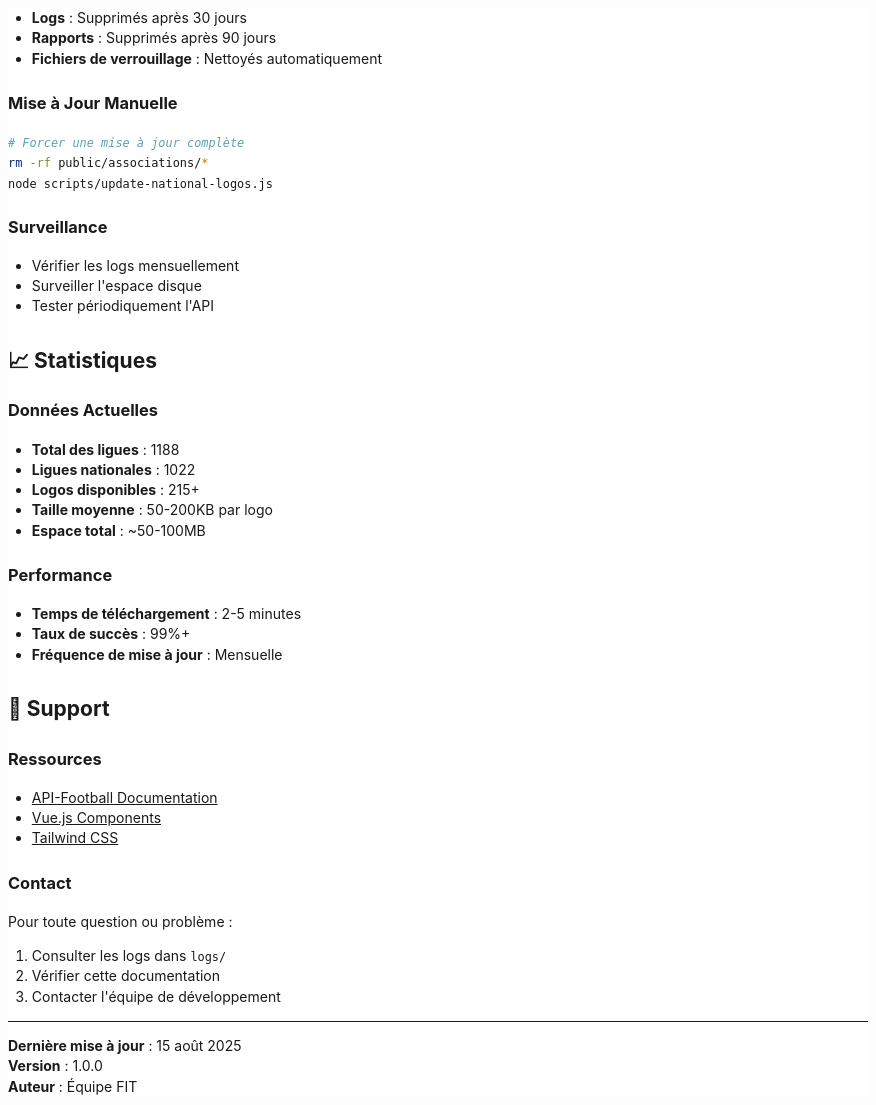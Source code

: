 -   **Logs** : Supprimés après 30 jours
-   **Rapports** : Supprimés après 90 jours
-   **Fichiers de verrouillage** : Nettoyés automatiquement

### Mise à Jour Manuelle

```bash
# Forcer une mise à jour complète
rm -rf public/associations/*
node scripts/update-national-logos.js
```

### Surveillance

-   Vérifier les logs mensuellement
-   Surveiller l'espace disque
-   Tester périodiquement l'API

## 📈 Statistiques

### Données Actuelles

-   **Total des ligues** : 1188
-   **Ligues nationales** : 1022
-   **Logos disponibles** : 215+
-   **Taille moyenne** : 50-200KB par logo
-   **Espace total** : ~50-100MB

### Performance

-   **Temps de téléchargement** : 2-5 minutes
-   **Taux de succès** : 99%+
-   **Fréquence de mise à jour** : Mensuelle

## 🤝 Support

### Ressources

-   [API-Football Documentation](https://www.api-football.com/documentation)
-   [Vue.js Components](https://vuejs.org/guide/components.html)
-   [Tailwind CSS](https://tailwindcss.com/docs)

### Contact

Pour toute question ou problème :

1. Consulter les logs dans `logs/`
2. Vérifier cette documentation
3. Contacter l'équipe de développement

---

**Dernière mise à jour** : 15 août 2025  
**Version** : 1.0.0  
**Auteur** : Équipe FIT

